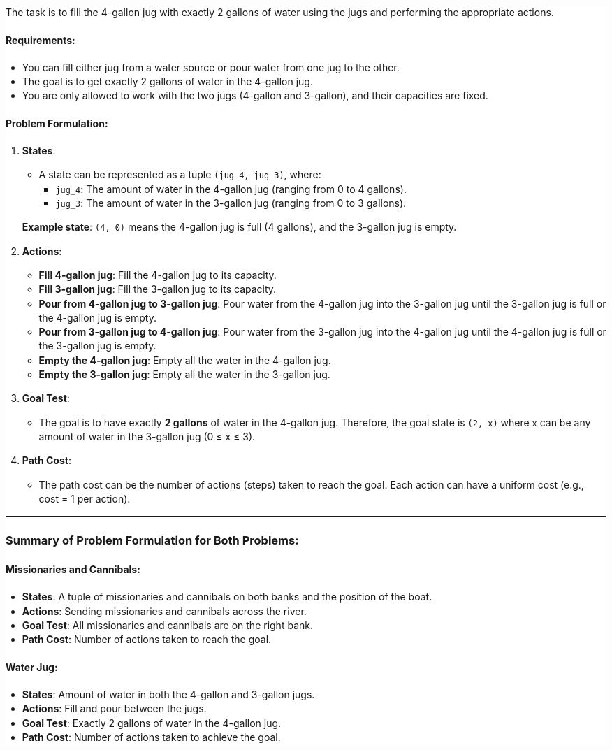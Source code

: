 The task is to fill the 4-gallon jug with exactly 2 gallons of water using the jugs and performing the appropriate actions.

#### **Requirements:**

- You can fill either jug from a water source or pour water from one jug to the other.
- The goal is to get exactly 2 gallons of water in the 4-gallon jug.
- You are only allowed to work with the two jugs (4-gallon and 3-gallon), and their capacities are fixed.

#### **Problem Formulation:**

1. **States**:

   - A state can be represented as a tuple `(jug_4, jug_3)`, where:
     - `jug_4`: The amount of water in the 4-gallon jug (ranging from 0 to 4 gallons).
     - `jug_3`: The amount of water in the 3-gallon jug (ranging from 0 to 3 gallons).

   **Example state**: `(4, 0)` means the 4-gallon jug is full (4 gallons), and the 3-gallon jug is empty.
2. **Actions**:

   - **Fill 4-gallon jug**: Fill the 4-gallon jug to its capacity.
   - **Fill 3-gallon jug**: Fill the 3-gallon jug to its capacity.
   - **Pour from 4-gallon jug to 3-gallon jug**: Pour water from the 4-gallon jug into the 3-gallon jug until the 3-gallon jug is full or the 4-gallon jug is empty.
   - **Pour from 3-gallon jug to 4-gallon jug**: Pour water from the 3-gallon jug into the 4-gallon jug until the 4-gallon jug is full or the 3-gallon jug is empty.
   - **Empty the 4-gallon jug**: Empty all the water in the 4-gallon jug.
   - **Empty the 3-gallon jug**: Empty all the water in the 3-gallon jug.
3. **Goal Test**:

   - The goal is to have exactly **2 gallons** of water in the 4-gallon jug. Therefore, the goal state is `(2, x)` where `x` can be any amount of water in the 3-gallon jug (0 ≤ x ≤ 3).
4. **Path Cost**:

   - The path cost can be the number of actions (steps) taken to reach the goal. Each action can have a uniform cost (e.g., cost = 1 per action).

---

### Summary of Problem Formulation for Both Problems:

#### **Missionaries and Cannibals**:

- **States**: A tuple of missionaries and cannibals on both banks and the position of the boat.
- **Actions**: Sending missionaries and cannibals across the river.
- **Goal Test**: All missionaries and cannibals are on the right bank.
- **Path Cost**: Number of actions taken to reach the goal.

#### **Water Jug**:

- **States**: Amount of water in both the 4-gallon and 3-gallon jugs.
- **Actions**: Fill and pour between the jugs.
- **Goal Test**: Exactly 2 gallons of water in the 4-gallon jug.
- **Path Cost**: Number of actions taken to achieve the goal.

